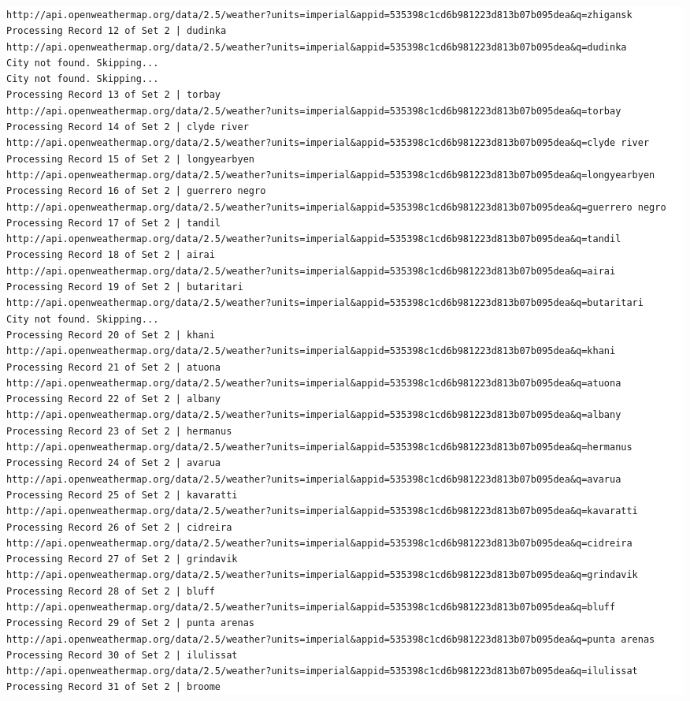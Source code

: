     http://api.openweathermap.org/data/2.5/weather?units=imperial&appid=535398c1cd6b981223d813b07b095dea&q=zhigansk
    Processing Record 12 of Set 2 | dudinka
    http://api.openweathermap.org/data/2.5/weather?units=imperial&appid=535398c1cd6b981223d813b07b095dea&q=dudinka
    City not found. Skipping...
    City not found. Skipping...
    Processing Record 13 of Set 2 | torbay
    http://api.openweathermap.org/data/2.5/weather?units=imperial&appid=535398c1cd6b981223d813b07b095dea&q=torbay
    Processing Record 14 of Set 2 | clyde river
    http://api.openweathermap.org/data/2.5/weather?units=imperial&appid=535398c1cd6b981223d813b07b095dea&q=clyde river
    Processing Record 15 of Set 2 | longyearbyen
    http://api.openweathermap.org/data/2.5/weather?units=imperial&appid=535398c1cd6b981223d813b07b095dea&q=longyearbyen
    Processing Record 16 of Set 2 | guerrero negro
    http://api.openweathermap.org/data/2.5/weather?units=imperial&appid=535398c1cd6b981223d813b07b095dea&q=guerrero negro
    Processing Record 17 of Set 2 | tandil
    http://api.openweathermap.org/data/2.5/weather?units=imperial&appid=535398c1cd6b981223d813b07b095dea&q=tandil
    Processing Record 18 of Set 2 | airai
    http://api.openweathermap.org/data/2.5/weather?units=imperial&appid=535398c1cd6b981223d813b07b095dea&q=airai
    Processing Record 19 of Set 2 | butaritari
    http://api.openweathermap.org/data/2.5/weather?units=imperial&appid=535398c1cd6b981223d813b07b095dea&q=butaritari
    City not found. Skipping...
    Processing Record 20 of Set 2 | khani
    http://api.openweathermap.org/data/2.5/weather?units=imperial&appid=535398c1cd6b981223d813b07b095dea&q=khani
    Processing Record 21 of Set 2 | atuona
    http://api.openweathermap.org/data/2.5/weather?units=imperial&appid=535398c1cd6b981223d813b07b095dea&q=atuona
    Processing Record 22 of Set 2 | albany
    http://api.openweathermap.org/data/2.5/weather?units=imperial&appid=535398c1cd6b981223d813b07b095dea&q=albany
    Processing Record 23 of Set 2 | hermanus
    http://api.openweathermap.org/data/2.5/weather?units=imperial&appid=535398c1cd6b981223d813b07b095dea&q=hermanus
    Processing Record 24 of Set 2 | avarua
    http://api.openweathermap.org/data/2.5/weather?units=imperial&appid=535398c1cd6b981223d813b07b095dea&q=avarua
    Processing Record 25 of Set 2 | kavaratti
    http://api.openweathermap.org/data/2.5/weather?units=imperial&appid=535398c1cd6b981223d813b07b095dea&q=kavaratti
    Processing Record 26 of Set 2 | cidreira
    http://api.openweathermap.org/data/2.5/weather?units=imperial&appid=535398c1cd6b981223d813b07b095dea&q=cidreira
    Processing Record 27 of Set 2 | grindavik
    http://api.openweathermap.org/data/2.5/weather?units=imperial&appid=535398c1cd6b981223d813b07b095dea&q=grindavik
    Processing Record 28 of Set 2 | bluff
    http://api.openweathermap.org/data/2.5/weather?units=imperial&appid=535398c1cd6b981223d813b07b095dea&q=bluff
    Processing Record 29 of Set 2 | punta arenas
    http://api.openweathermap.org/data/2.5/weather?units=imperial&appid=535398c1cd6b981223d813b07b095dea&q=punta arenas
    Processing Record 30 of Set 2 | ilulissat
    http://api.openweathermap.org/data/2.5/weather?units=imperial&appid=535398c1cd6b981223d813b07b095dea&q=ilulissat
    Processing Record 31 of Set 2 | broome